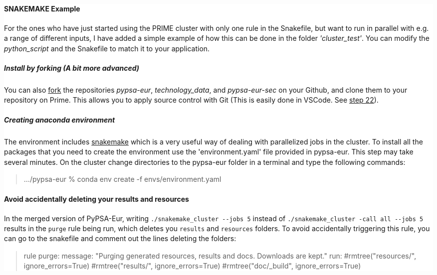 

#### SNAKEMAKE Example
For the ones who have just started using the PRIME cluster with only one rule in the Snakefile, but want to run in parallel with e.g. a range of different inputs, I have added a simple example of how this can be done in the folder _'cluster_test'_. You can modify the _python_script_ and the Snakefile to match it to your application. 

##### Install by forking (A bit more advanced)
You can also [fork](https://docs.github.com/en/get-started/quickstart/fork-a-repo) the repositories *pypsa-eur*, *technology_data*, and *pypsa-eur-sec* on your Github, and clone them to your repository on Prime. This allows you to apply source control with Git (This is easily done in VSCode. See [step 22](#22-vs-code)).

##### Creating anaconda environment 

The environment includes [snakemake](https://snakemake.readthedocs.io/en/stable/)
which is a very useful way of dealing with parallelized jobs in the cluster. 
To install all the packages that you need to create the environment use the 'environment.yaml' file provided in pypsa-eur. This step may take several minutes. On the cluster change directories to the pypsa-eur folder in a terminal and type the following commands:

> .../pypsa-eur % conda env create -f envs/environment.yaml

#### Avoid accidentally deleting your results and resources
In the merged version of PyPSA-Eur, writing `./snakemake_cluster --jobs 5` instead of `./snakemake_cluster -call all --jobs 5` results in the `purge` rule being run, which deletes you `results` and `resources` folders. To avoid accidentally triggering this rule, you can go to the snakefile and comment out the lines deleting the folders:
> rule purge:
>    message:
>        "Purging generated resources, results and docs. Downloads are kept."
>    run:
>        #rmtree("resources/", ignore_errors=True)
>        #rmtree("results/", ignore_errors=True)
>        #rmtree("doc/_build", ignore_errors=True)
